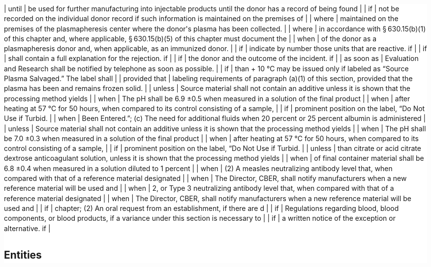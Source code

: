 | until         | be used for further manufacturing into injectable products until the donor has a record of being found                                          |
| if            | not be recorded on the individual donor record if such information is maintained on the premises of                                             |
| where         | maintained on the premises of the plasmapheresis center where  the donor's plasma has been collected.                                           |
| where         | in accordance with &#167;&#8201;630.15(b)(1) of this chapter and, where applicable, &#167;&#8201;630.15(b)(5) of this chapter must document the |
| when          | of the donor as a plasmapheresis donor and, when  applicable, as an immunized donor.                                                            |
| if            | indicate by number those units that are reactive. if                                                                                            |
| if            | shall contain a full explanation for the rejection. if                                                                                          |
| if            | the donor and the outcome of the incident. if                                                                                                   |
| as soon as    | Evaluation and Research shall be notified by telephone as soon as  possible.                                                                    |
| if            | than + 10 &#176;C may be issued only if labeled as &#8220;Source Plasma Salvaged.&#8221; The label shall                                        |
| provided that | labeling requirements of paragraph (a)(1) of this section, provided that  the plasma has been and remains frozen solid.                         |
| unless        | Source material shall not contain an additive  unless it is shown that the processing method yields                                             |
| when          | The pH shall be 6.9 &#177;0.5  when measured in a solution of the final product                                                                 |
| when          | after heating at 57 &#176;C for 50 hours, when compared to its control consisting of a sample,                                                  |
| if            | prominent position on the label, &#8220;Do Not Use if  Turbid.                                                                                  |
| when          | Been Entered.&#8221;; (c) The need for additional fluids when 20 percent or 25 percent albumin is administered                                  |
| unless        | Source material shall not contain an additive  unless it is shown that the processing method yields                                             |
| when          | The pH shall be 7.0 &#177;0.3  when measured in a solution of the final product                                                                 |
| when          | after heating at 57 &#176;C for 50 hours, when compared to its control consisting of a sample,                                                  |
| if            | prominent position on the label, &#8220;Do Not Use if  Turbid.                                                                                  |
| unless        | than citrate or acid citrate dextrose anticoagulant solution, unless it is shown that the processing method yields                              |
| when          | of final container material shall be 6.8 &#177;0.4 when measured in a solution diluted to 1 percent                                             |
| when          | (2) A measles neutralizing antibody level that,  when compared with that of a reference material designated                                     |
| when          | The Director, CBER, shall notify manufacturers  when a new reference material will be used and                                                  |
| when          | 2, or Type 3 neutralizing antibody level that, when compared with that of a reference material designated                                       |
| when          | The Director, CBER, shall notify manufacturers  when a new reference material will be used and                                                  |
| if            | chapter; (2) An oral request from an establishment, if  there are d                                                                             |
| if            | Regulations regarding blood, blood components, or blood products, if a variance under this section is necessary to                              |
| if            | a written notice of the exception or alternative. if                                                                                            |


## Entities
